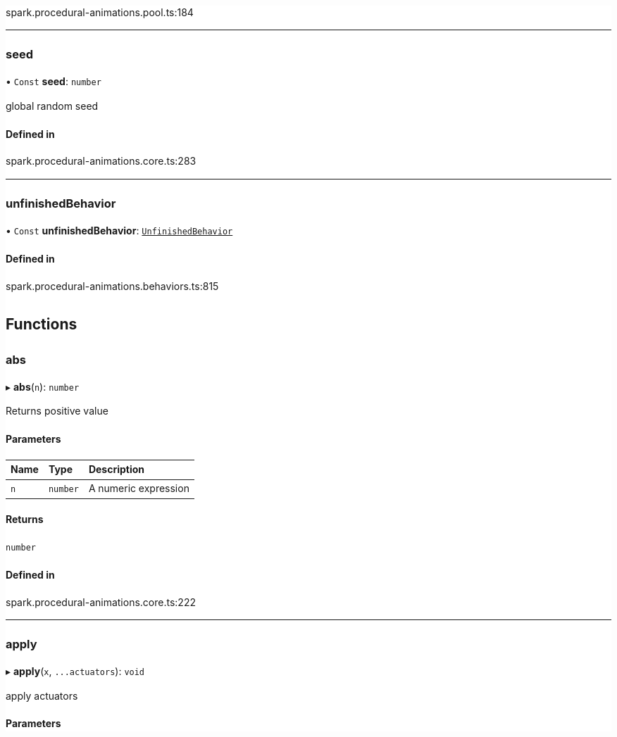 spark.procedural-animations.pool.ts:184

___

### seed

• `Const` **seed**: `number`

global random seed

#### Defined in

spark.procedural-animations.core.ts:283

___

### unfinishedBehavior

• `Const` **unfinishedBehavior**: [`UnfinishedBehavior`](classes/UnfinishedBehavior.md)

#### Defined in

spark.procedural-animations.behaviors.ts:815

## Functions

### abs

▸ **abs**(`n`): `number`

Returns positive value

#### Parameters

| Name | Type | Description |
| :------ | :------ | :------ |
| `n` | `number` | A numeric expression |

#### Returns

`number`

#### Defined in

spark.procedural-animations.core.ts:222

___

### apply

▸ **apply**(`x`, `...actuators`): `void`

apply actuators

#### Parameters
